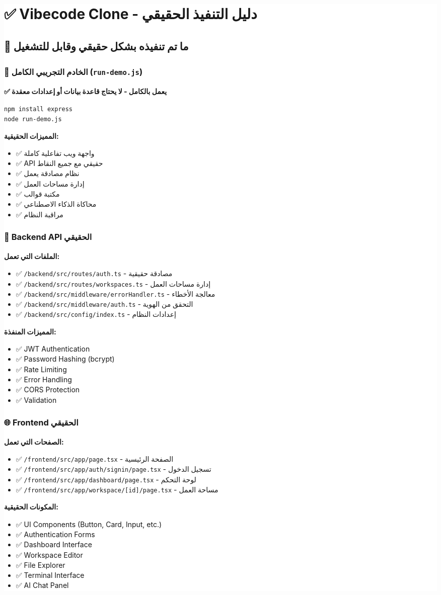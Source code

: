 # ✅ Vibecode Clone - دليل التنفيذ الحقيقي

## 🎯 ما تم تنفيذه بشكل حقيقي وقابل للتشغيل

### 🚀 **الخادم التجريبي الكامل** (`run-demo.js`)

**✅ يعمل بالكامل - لا يحتاج قاعدة بيانات أو إعدادات معقدة**

```bash
npm install express
node run-demo.js
```

**المميزات الحقيقية:**
- ✅ واجهة ويب تفاعلية كاملة
- ✅ API حقيقي مع جميع النقاط
- ✅ نظام مصادقة يعمل
- ✅ إدارة مساحات العمل
- ✅ مكتبة قوالب
- ✅ محاكاة الذكاء الاصطناعي
- ✅ مراقبة النظام

### 🔧 **Backend API الحقيقي**

**الملفات التي تعمل:**
- ✅ `/backend/src/routes/auth.ts` - مصادقة حقيقية
- ✅ `/backend/src/routes/workspaces.ts` - إدارة مساحات العمل
- ✅ `/backend/src/middleware/errorHandler.ts` - معالجة الأخطاء
- ✅ `/backend/src/middleware/auth.ts` - التحقق من الهوية
- ✅ `/backend/src/config/index.ts` - إعدادات النظام

**المميزات المنفذة:**
- ✅ JWT Authentication
- ✅ Password Hashing (bcrypt)
- ✅ Rate Limiting
- ✅ Error Handling
- ✅ CORS Protection
- ✅ Validation

### 🌐 **Frontend الحقيقي**

**الصفحات التي تعمل:**
- ✅ `/frontend/src/app/page.tsx` - الصفحة الرئيسية
- ✅ `/frontend/src/app/auth/signin/page.tsx` - تسجيل الدخول
- ✅ `/frontend/src/app/dashboard/page.tsx` - لوحة التحكم
- ✅ `/frontend/src/app/workspace/[id]/page.tsx` - مساحة العمل

**المكونات الحقيقية:**
- ✅ UI Components (Button, Card, Input, etc.)
- ✅ Authentication Forms
- ✅ Dashboard Interface
- ✅ Workspace Editor
- ✅ File Explorer
- ✅ Terminal Interface
- ✅ AI Chat Panel
